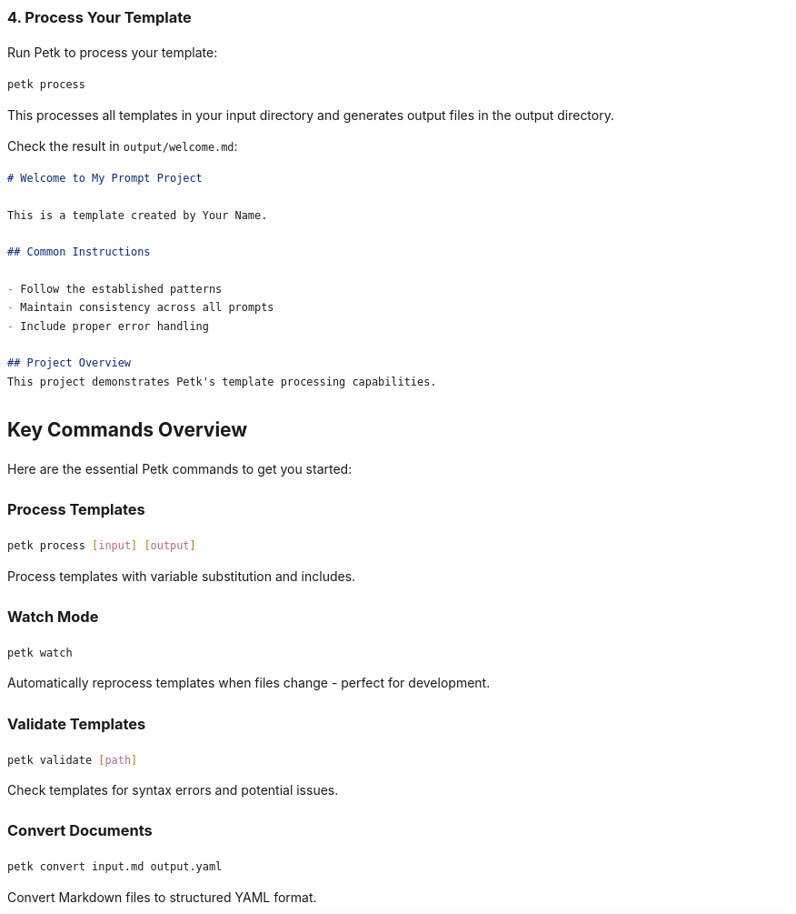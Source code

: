 ### 4. Process Your Template

Run Petk to process your template:

```bash
petk process
```

This processes all templates in your input directory and generates output files in the output directory.

Check the result in `output/welcome.md`:

```markdown
# Welcome to My Prompt Project

This is a template created by Your Name.

## Common Instructions

- Follow the established patterns
- Maintain consistency across all prompts
- Include proper error handling

## Project Overview
This project demonstrates Petk's template processing capabilities.
```

## Key Commands Overview

Here are the essential Petk commands to get you started:

### Process Templates
```bash
petk process [input] [output]
```
Process templates with variable substitution and includes.

### Watch Mode
```bash
petk watch
```
Automatically reprocess templates when files change - perfect for development.

### Validate Templates
```bash
petk validate [path]
```
Check templates for syntax errors and potential issues.

### Convert Documents
```bash
petk convert input.md output.yaml
```
Convert Markdown files to structured YAML format.

